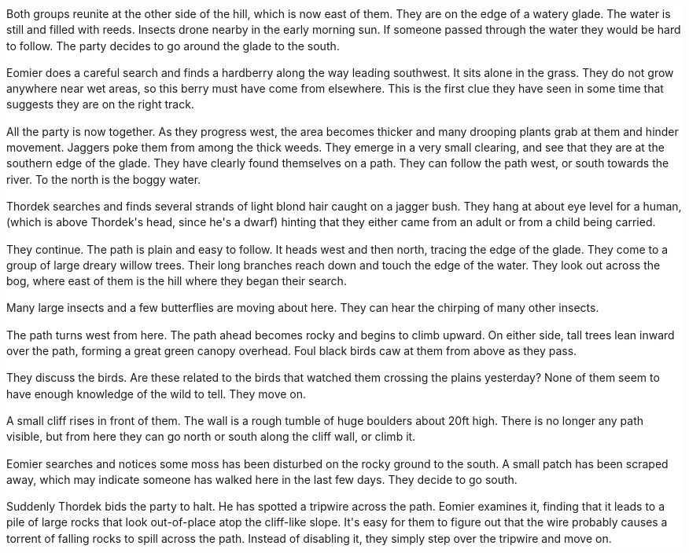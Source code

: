 Both groups reunite at the other side of the hill, which is now east
of them. They are on the edge of a watery glade. The water is still
and filled with reeds. Insects drone nearby in the early morning sun.
If someone passed through the water they would be hard to follow. The
party decides to go around the glade to the south.

Eomier does a careful search and finds a hardberry along the way
leading southwest. It sits alone in the grass. They do not grow
anywhere near wet areas, so this berry must have come from elsewhere.
This is the first clue they have seen in some time that suggests they
are on the right track.

All the party is now together. As they progress west, the area becomes
thicker and many drooping plants grab at them and hinder movement.
Jaggers poke them from among the thick weeds. They emerge in a very
small clearing, and see that they are at the southern edge of the
glade. They have clearly found themselves on a path. They can follow
the path west, or south towards the river. To the north is the boggy
water.

Thordek searches and finds several strands of light blond hair caught
on a jagger bush. They hang at about eye level for a human, (which is
above Thordek's head, since he's a dwarf) hinting that they either came
from an adult or from a child being carried.

They continue. The path is plain and easy to follow. It heads west and
then north, tracing the edge of the glade. They come to a group of
large dreary willow trees. Their long branches reach down and touch
the edge of the water. They look out across the bog, where east of
them is the hill where they began their search.

Many large insects and a few butterflies are moving about here. They
can hear the chirping of many other insects.

The path turns west from here. The path ahead becomes rocky and begins
to climb upward. On either side, tall trees lean inward over the path,
forming a great green canopy overhead. Foul black birds caw at them
from above as they pass.

They discuss the birds. Are these related to the birds that watched
them crossing the plains yesterday? None of them seem to have enough
knowledge of the wild to tell. They move on.

A small cliff rises in front of them. The wall is a rough tumble of
huge boulders about 20ft high. There is no longer any path visible,
but from here they can go north or south along the cliff wall, or
climb it.

Eomier searches and notices some moss has been disturbed on the rocky
ground to the south. A small patch has been scraped away, which may
indicate someone has walked here in the last few days. They decide to
go south.

Suddenly Thordek bids the party to halt. He has spotted a tripwire
across the path. Eomier examines it, finding that it leads to a pile of
large rocks that look out-of-place atop the cliff-like slope. It's
easy for them to figure out that the wire probably causes a torrent of
falling rocks to spill across the path. Instead of disabling it, they
simply step over the tripwire and move on.
